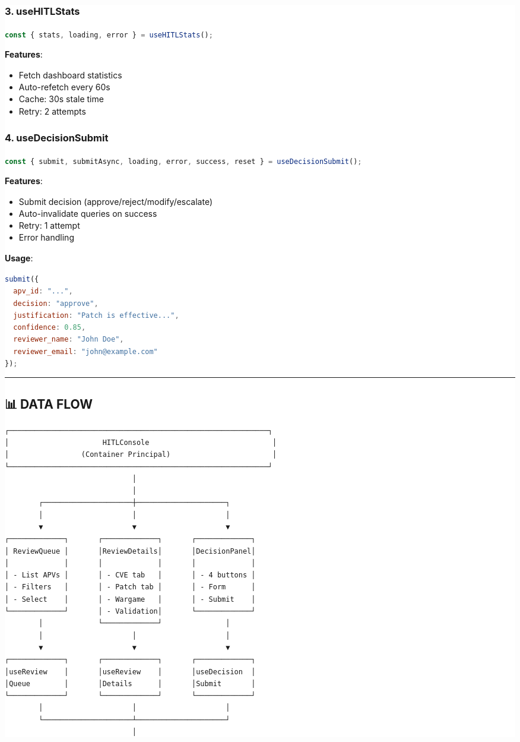 ### 3. useHITLStats
```javascript
const { stats, loading, error } = useHITLStats();
```

**Features**:
- Fetch dashboard statistics
- Auto-refetch every 60s
- Cache: 30s stale time
- Retry: 2 attempts

### 4. useDecisionSubmit
```javascript
const { submit, submitAsync, loading, error, success, reset } = useDecisionSubmit();
```

**Features**:
- Submit decision (approve/reject/modify/escalate)
- Auto-invalidate queries on success
- Retry: 1 attempt
- Error handling

**Usage**:
```javascript
submit({
  apv_id: "...",
  decision: "approve",
  justification: "Patch is effective...",
  confidence: 0.85,
  reviewer_name: "John Doe",
  reviewer_email: "john@example.com"
});
```

---

## 📊 DATA FLOW

```
┌─────────────────────────────────────────────────────────────┐
│                      HITLConsole                             │
│                 (Container Principal)                        │
└─────────────────────────────────────────────────────────────┘
                              │
                              │
        ┌─────────────────────┼─────────────────────┐
        │                     │                     │
        ▼                     ▼                     ▼
┌─────────────┐       ┌─────────────┐       ┌─────────────┐
│ ReviewQueue │       │ReviewDetails│       │DecisionPanel│
│             │       │             │       │             │
│ - List APVs │       │ - CVE tab   │       │ - 4 buttons │
│ - Filters   │       │ - Patch tab │       │ - Form      │
│ - Select    │       │ - Wargame   │       │ - Submit    │
└─────────────┘       │ - Validation│       └─────────────┘
        │             └─────────────┘               │
        │                     │                     │
        ▼                     ▼                     ▼
┌─────────────┐       ┌─────────────┐       ┌─────────────┐
│useReview    │       │useReview    │       │useDecision  │
│Queue        │       │Details      │       │Submit       │
└─────────────┘       └─────────────┘       └─────────────┘
        │                     │                     │
        └─────────────────────┴─────────────────────┘
                              │
```